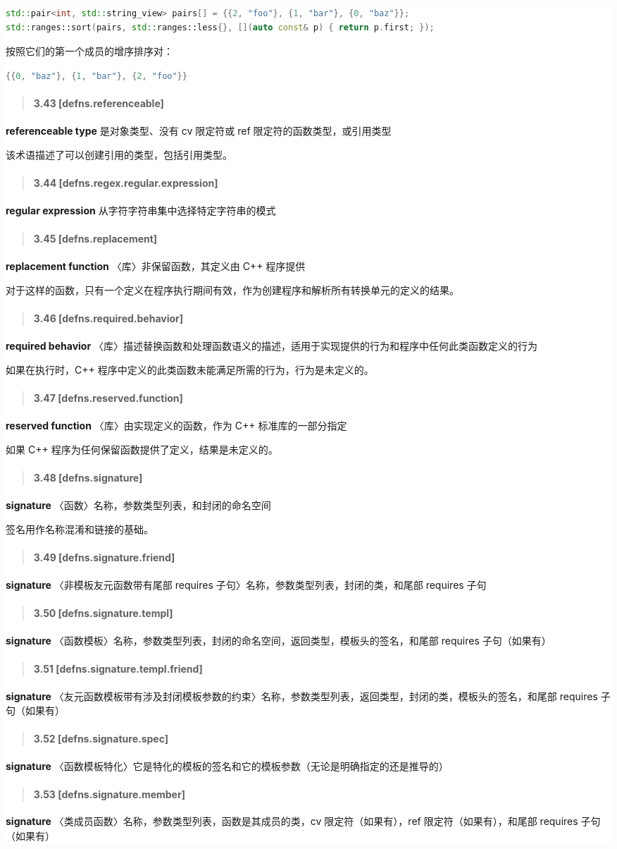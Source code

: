 ```C++
std::pair<int, std::string_view> pairs[] = {{2, "foo"}, {1, "bar"}, {0, "baz"}};
std::ranges::sort(pairs, std::ranges::less{}, [](auto const& p) { return p.first; });
```

按照它们的第一个成员的增序排序对：

```c++
{{0, "baz"}, {1, "bar"}, {2, "foo"}}
```

> #### 3.43 [defns.referenceable]

**referenceable type** 是对象类型、没有 cv 限定符或 ref 限定符的函数类型，或引用类型

该术语描述了可以创建引用的类型，包括引用类型。

> #### 3.44 [defns.regex.regular.expression]

**regular expression** 从字符字符串集中选择特定字符串的模式

> #### 3.45 [defns.replacement]

**replacement function** 〈库〉非保留函数，其定义由 C++ 程序提供

对于这样的函数，只有一个定义在程序执行期间有效，作为创建程序和解析所有转换单元的定义的结果。

> #### 3.46 [defns.required.behavior]

**required behavior** 〈库〉描述替换函数和处理函数语义的描述，适用于实现提供的行为和程序中任何此类函数定义的行为

如果在执行时，C++ 程序中定义的此类函数未能满足所需的行为，行为是未定义的。

> #### 3.47 [defns.reserved.function]

**reserved function** 〈库〉由实现定义的函数，作为 C++ 标准库的一部分指定

如果 C++ 程序为任何保留函数提供了定义，结果是未定义的。

> #### 3.48 [defns.signature]

**signature** 〈函数〉名称，参数类型列表，和封闭的命名空间

签名用作名称混淆和链接的基础。 

> #### 3.49 [defns.signature.friend]

**signature** 〈非模板友元函数带有尾部 requires 子句〉名称，参数类型列表，封闭的类，和尾部 requires 子句

> #### 3.50 [defns.signature.templ]

**signature** 〈函数模板〉名称，参数类型列表，封闭的命名空间，返回类型，模板头的签名，和尾部 requires 子句（如果有）

> #### 3.51 [defns.signature.templ.friend]

**signature** 〈友元函数模板带有涉及封闭模板参数的约束〉名称，参数类型列表，返回类型，封闭的类，模板头的签名，和尾部 requires 子句（如果有）

> #### 3.52 [defns.signature.spec]

**signature** 〈函数模板特化〉它是特化的模板的签名和它的模板参数（无论是明确指定的还是推导的）

> #### 3.53 [defns.signature.member]

**signature** 〈类成员函数〉名称，参数类型列表，函数是其成员的类，cv 限定符（如果有），ref 限定符（如果有），和尾部 requires 子句（如果有）
